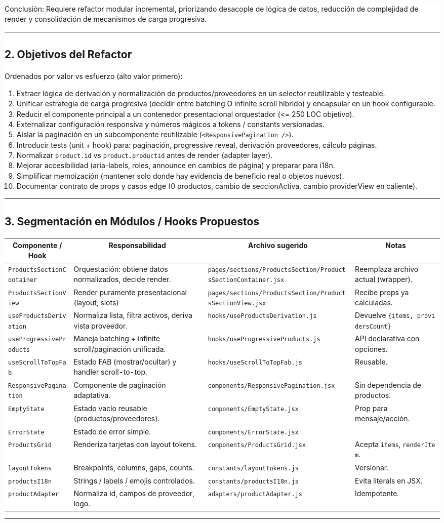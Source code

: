 Conclusión: Requiere refactor modular incremental, priorizando desacople de lógica de datos, reducción de complejidad de render y consolidación de mecanismos de carga progresiva.

---

## 2. Objetivos del Refactor

Ordenados por valor vs esfuerzo (alto valor primero):
1. Extraer lógica de derivación y normalización de productos/proveedores en un selector reutilizable y testeable.
2. Unificar estrategia de carga progresiva (decidir entre batching O infinite scroll híbrido) y encapsular en un hook configurable.
3. Reducir el componente principal a un contenedor presentacional orquestador (<= 250 LOC objetivo).
4. Externalizar configuración responsiva y números mágicos a tokens / constants versionadas.
5. Aislar la paginación en un subcomponente reutilizable (`<ResponsivePagination />`).
6. Introducir tests (unit + hook) para: paginación, progressive reveal, derivación proveedores, cálculo páginas.
7. Normalizar `product.id` vs `product.productid` antes de render (adapter layer).
8. Mejorar accesibilidad (aria-labels, roles, announce en cambios de página) y preparar para i18n.
9. Simplificar memoización (mantener solo donde hay evidencia de beneficio real o objetos nuevos).
10. Documentar contrato de props y casos edge (0 productos, cambio de seccionActiva, cambio providerView en caliente).

---

## 3. Segmentación en Módulos / Hooks Propuestos

| Componente / Hook | Responsabilidad | Archivo sugerido | Notas |
|-------------------|-----------------|------------------|-------|
| `ProductsSectionContainer` | Orquestación: obtiene datos normalizados, decide render. | `pages/sections/ProductsSection/ProductsSectionContainer.jsx` | Reemplaza archivo actual (wrapper). |
| `ProductsSectionView` | Render puramente presentacional (layout, slots) | `pages/sections/ProductsSection/ProductsSectionView.jsx` | Recibe props ya calculadas. |
| `useProductsDerivation` | Normaliza lista, filtra activos, deriva vista proveedor. | `hooks/useProductsDerivation.js` | Devuelve `{items, providersCount}` |
| `useProgressiveProducts` | Maneja batching + infinite scroll/paginación unificada. | `hooks/useProgressiveProducts.js` | API declarativa con opciones. |
| `useScrollToTopFab` | Estado FAB (mostrar/ocultar) y handler scroll-to-top. | `hooks/useScrollToTopFab.js` | Reusable. |
| `ResponsivePagination` | Componente de paginación adaptativa. | `components/ResponsivePagination.jsx` | Sin dependencia de productos. |
| `EmptyState` | Estado vacío reusable (productos/proveedores). | `components/EmptyState.jsx` | Prop para mensaje/acción. |
| `ErrorState` | Estado de error simple. | `components/ErrorState.jsx` | |
| `ProductsGrid` | Renderiza tarjetas con layout tokens. | `components/ProductsGrid.jsx` | Acepta `items`, `renderItem`. |
| `layoutTokens` | Breakpoints, columns, gaps, counts. | `constants/layoutTokens.js` | Versionar. |
| `productsI18n` | Strings / labels / emojis controlados. | `constants/productsI18n.js` | Evita literals en JSX. |
| `productAdapter` | Normaliza id, campos de proveedor, logo. | `adapters/productAdapter.js` | Idempotente. |

---